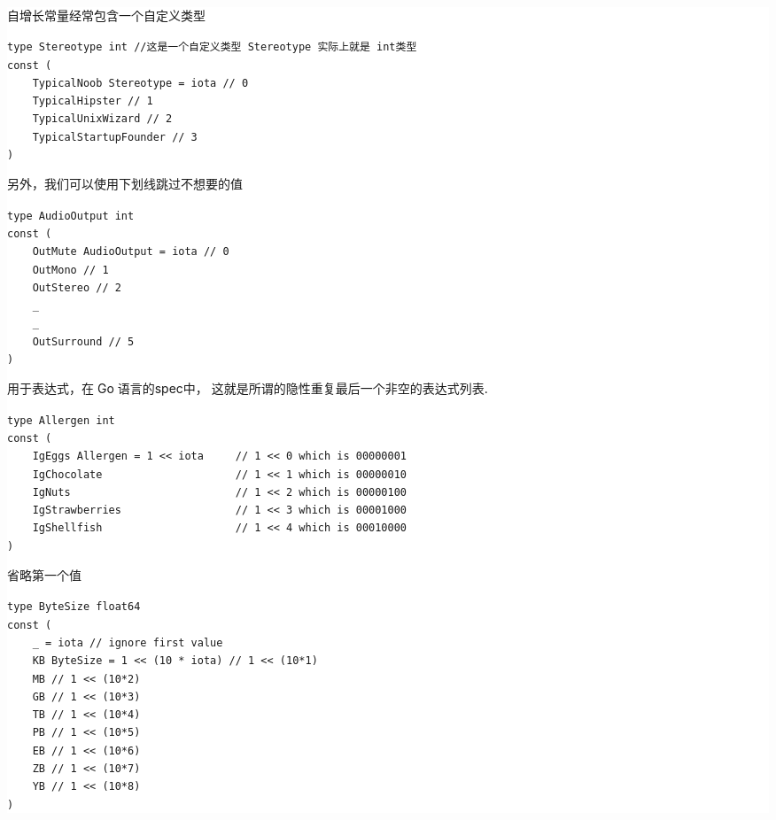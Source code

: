 自增长常量经常包含一个自定义类型

```
type Stereotype int //这是一个自定义类型 Stereotype 实际上就是 int类型
const ( 
	TypicalNoob Stereotype = iota // 0 
	TypicalHipster // 1 
	TypicalUnixWizard // 2 
	TypicalStartupFounder // 3 
)
```

另外，我们可以使用下划线跳过不想要的值

```
type AudioOutput int 
const ( 
    OutMute AudioOutput = iota // 0 
    OutMono // 1 
    OutStereo // 2 
    _
    _
    OutSurround // 5 
)
```

用于表达式，在 Go 语言的spec中， 这就是所谓的隐性重复最后一个非空的表达式列表. 

```
type Allergen int 
const ( 
	IgEggs Allergen = 1 << iota 	// 1 << 0 which is 00000001 
	IgChocolate 					// 1 << 1 which is 00000010 
	IgNuts 							// 1 << 2 which is 00000100 
	IgStrawberries 					// 1 << 3 which is 00001000 
	IgShellfish 					// 1 << 4 which is 00010000 
)
```

省略第一个值

```
type ByteSize float64 
const ( 
	_ = iota // ignore first value
	KB ByteSize = 1 << (10 * iota) // 1 << (10*1) 
	MB // 1 << (10*2) 
	GB // 1 << (10*3) 
	TB // 1 << (10*4) 
	PB // 1 << (10*5) 
	EB // 1 << (10*6) 
	ZB // 1 << (10*7) 
	YB // 1 << (10*8) 
)
```
